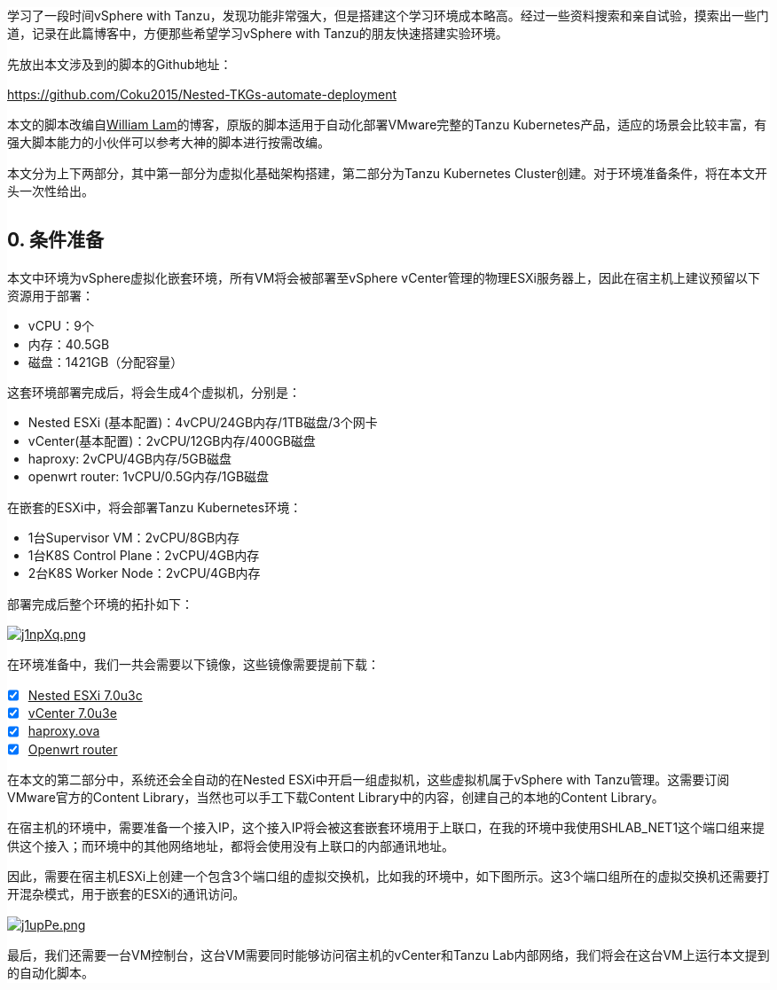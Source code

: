
学习了一段时间vSphere with Tanzu，发现功能非常强大，但是搭建这个学习环境成本略高。经过一些资料搜索和亲自试验，摸索出一些门道，记录在此篇博客中，方便那些希望学习vSphere with Tanzu的朋友快速搭建实验环境。

先放出本文涉及到的脚本的Github地址：

https://github.com/Coku2015/Nested-TKGs-automate-deployment

本文的脚本改编自[William Lam](https://williamlam.com/2020/11/complete-vsphere-with-tanzu-homelab-with-just-32gb-of-memory.html)的博客，原版的脚本适用于自动化部署VMware完整的Tanzu Kubernetes产品，适应的场景会比较丰富，有强大脚本能力的小伙伴可以参考大神的脚本进行按需改编。

本文分为上下两部分，其中第一部分为虚拟化基础架构搭建，第二部分为Tanzu Kubernetes Cluster创建。对于环境准备条件，将在本文开头一次性给出。

## 0. 条件准备

本文中环境为vSphere虚拟化嵌套环境，所有VM将会被部署至vSphere vCenter管理的物理ESXi服务器上，因此在宿主机上建议预留以下资源用于部署：

- vCPU：9个
- 内存：40.5GB
- 磁盘：1421GB（分配容量）

这套环境部署完成后，将会生成4个虚拟机，分别是：

- Nested ESXi (基本配置)：4vCPU/24GB内存/1TB磁盘/3个网卡
- vCenter(基本配置)：2vCPU/12GB内存/400GB磁盘
- haproxy: 2vCPU/4GB内存/5GB磁盘
- openwrt router: 1vCPU/0.5G内存/1GB磁盘

在嵌套的ESXi中，将会部署Tanzu Kubernetes环境：

- 1台Supervisor VM：2vCPU/8GB内存
- 1台K8S Control Plane：2vCPU/4GB内存
- 2台K8S Worker Node：2vCPU/4GB内存

部署完成后整个环境的拓扑如下：

[![j1npXq.png](https://s1.ax1x.com/2022/07/02/j1npXq.png)](https://imgtu.com/i/j1npXq)

在环境准备中，我们一共会需要以下镜像，这些镜像需要提前下载：

- [x] [Nested ESXi 7.0u3c](https://download3.vmware.com/software/vmw-tools/nested-esxi/Nested_ESXi7.0u3c_Appliance_Template_v1.ova)
- [x] [vCenter 7.0u3e](https://my.vmware.com/web/vmware/downloads.)
- [x] [haproxy.ova](https://cdn.haproxy.com/download/haproxy/vsphere/ova/haproxy-v0.2.0.ova)
- [x] [Openwrt router](https://github.com/Coku2015/Nested-TKGs-automate-deployment/raw/main/tkgrouter.ova)

在本文的第二部分中，系统还会全自动的在Nested ESXi中开启一组虚拟机，这些虚拟机属于vSphere with Tanzu管理。这需要订阅VMware官方的Content Library，当然也可以手工下载Content Library中的内容，创建自己的本地的Content Library。

在宿主机的环境中，需要准备一个接入IP，这个接入IP将会被这套嵌套环境用于上联口，在我的环境中我使用SHLAB_NET1这个端口组来提供这个接入；而环境中的其他网络地址，都将会使用没有上联口的内部通讯地址。

因此，需要在宿主机ESXi上创建一个包含3个端口组的虚拟交换机，比如我的环境中，如下图所示。这3个端口组所在的虚拟交换机还需要打开混杂模式，用于嵌套的ESXi的通讯访问。

[![j1upPe.png](https://s1.ax1x.com/2022/07/02/j1upPe.png)](https://imgtu.com/i/j1upPe)

最后，我们还需要一台VM控制台，这台VM需要同时能够访问宿主机的vCenter和Tanzu Lab内部网络，我们将会在这台VM上运行本文提到的自动化脚本。
